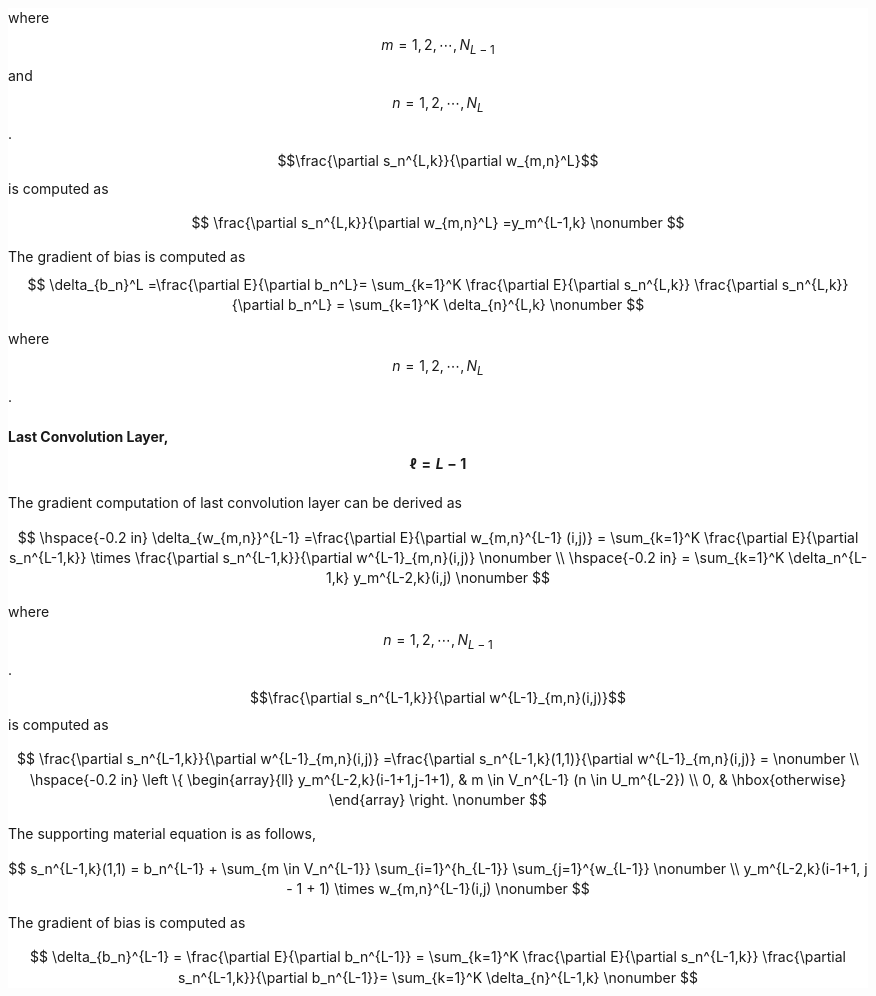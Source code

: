 where $$m=1,2,\cdots,N_{L-1}$$ and $$n=1,2,\cdots,N_L$$.
$$\frac{\partial s_n^{L,k}}{\partial w_{m,n}^L}$$ is computed as

$$
\frac{\partial s_n^{L,k}}{\partial w_{m,n}^L} =y_m^{L-1,k} \nonumber
$$

The gradient of bias is computed as
$$
\delta_{b_n}^L =\frac{\partial E}{\partial b_n^L}= \sum_{k=1}^K  \frac{\partial E}{\partial s_n^{L,k}} \frac{\partial s_n^{L,k}}{\partial b_n^L} = \sum_{k=1}^K \delta_{n}^{L,k}
\nonumber
$$

where $$n=1,2,\cdots,N_L$$.

#### Last Convolution Layer, $$\ell=L-1$$
The gradient computation of last convolution layer can be derived as

$$
\hspace{-0.2 in} \delta_{w_{m,n}}^{L-1}  =\frac{\partial E}{\partial w_{m,n}^{L-1} (i,j)} = \sum_{k=1}^K  \frac{\partial E}{\partial s_n^{L-1,k}} \times \frac{\partial s_n^{L-1,k}}{\partial w^{L-1}_{m,n}(i,j)} \nonumber \\
\hspace{-0.2 in} = \sum_{k=1}^K  \delta_n^{L-1,k} y_m^{L-2,k}(i,j) \nonumber 
$$

where $$n=1,2,\cdots,N_{L-1}$$. $$\frac{\partial s_n^{L-1,k}}{\partial w^{L-1}_{m,n}(i,j)}$$ is computed as

$$
\frac{\partial s_n^{L-1,k}}{\partial w^{L-1}_{m,n}(i,j)} =\frac{\partial s_n^{L-1,k}(1,1)}{\partial w^{L-1}_{m,n}(i,j)} =    \nonumber \\
\hspace{-0.2 in} \left \{
\begin{array}{ll}
y_m^{L-2,k}(i-1+1,j-1+1), & m \in V_n^{L-1} (n \in U_m^{L-2}) \\
0, & \hbox{otherwise}
\end{array}
\right. \nonumber
$$

The supporting material equation is as follows,

$$
s_n^{L-1,k}(1,1) = b_n^{L-1} + \sum_{m \in V_n^{L-1}} \sum_{i=1}^{h_{L-1}} \sum_{j=1}^{w_{L-1}} \nonumber \\
y_m^{L-2,k}(i-1+1, j - 1 + 1) \times w_{m,n}^{L-1}(i,j) \nonumber
$$

The gradient of bias is computed as

$$
\delta_{b_n}^{L-1} = \frac{\partial E}{\partial b_n^{L-1}} = \sum_{k=1}^K \frac{\partial E}{\partial s_n^{L-1,k}} \frac{\partial s_n^{L-1,k}}{\partial b_n^{L-1}}=  \sum_{k=1}^K \delta_{n}^{L-1,k}
\nonumber
$$
